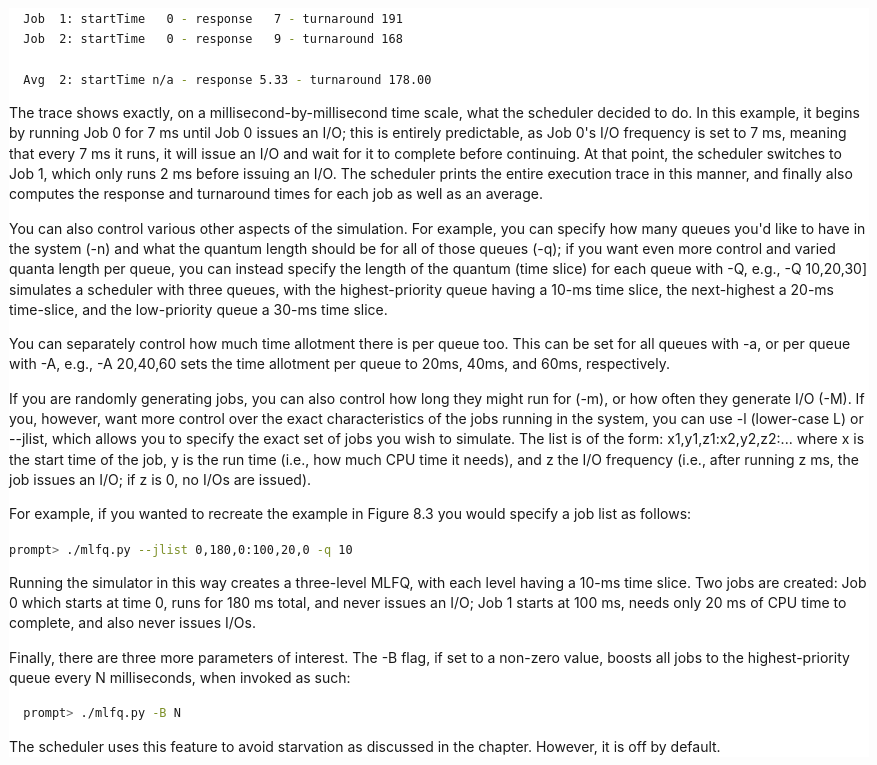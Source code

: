 ```sh
  Job  1: startTime   0 - response   7 - turnaround 191
  Job  2: startTime   0 - response   9 - turnaround 168

  Avg  2: startTime n/a - response 5.33 - turnaround 178.00
```

The trace shows exactly, on a millisecond-by-millisecond time scale, what the
scheduler decided to do. In this example, it begins by running Job 0 for 7 ms
until Job 0 issues an I/O; this is entirely predictable, as Job 0's I/O
frequency is set to 7 ms, meaning that every 7 ms it runs, it will issue an
I/O and wait for it to complete before continuing. At that point, the
scheduler switches to Job 1, which only runs 2 ms before issuing an I/O. 
The scheduler prints the entire execution trace in this manner, and 
finally also computes the response and turnaround times for each job
as well as an average.

You can also control various other aspects of the simulation. For example, you
can specify how many queues you'd like to have in the system (-n) and what the
quantum length should be for all of those queues (-q); if you want even more
control and varied quanta length per queue, you can instead specify the length
of the quantum (time slice) for each queue with -Q, e.g., -Q 10,20,30]
simulates a scheduler with three queues, with the highest-priority queue
having a 10-ms time slice, the next-highest a 20-ms time-slice, and the
low-priority queue a 30-ms time slice.

You can separately control how much time allotment there is per queue
too. This can be set for all queues with -a, or per queue with -A, e.g., -A
20,40,60 sets the time allotment per queue to 20ms, 40ms, and 60ms,
respectively. 

If you are randomly generating jobs, you can also control how long they might
run for (-m), or how often they generate I/O (-M). If you, however, want more
control over the exact characteristics of the jobs running in the system, you
can use -l (lower-case L) or --jlist, which allows you to specify the exact
set of jobs you wish to simulate. The list is of the form:
x1,y1,z1:x2,y2,z2:... where x is the start time of the job, y is the run time
(i.e., how much CPU time it needs), and z the I/O frequency (i.e., after
running z ms, the job issues an I/O; if z is 0, no I/Os are issued).

For example, if you wanted to recreate the example in Figure 8.3
you would specify a job list as follows:

```sh
prompt> ./mlfq.py --jlist 0,180,0:100,20,0 -q 10
```

Running the simulator in this way creates a three-level MLFQ, with each level
having a 10-ms time slice. Two jobs are created: Job 0 which starts at time 0,
runs for 180 ms total, and never issues an I/O; Job 1 starts at 100 ms, needs
only 20 ms of CPU time to complete, and also never issues I/Os.

Finally, there are three more parameters of interest. The -B flag, if set to a
non-zero value, boosts all jobs to the highest-priority queue every N
milliseconds, when invoked as such: 
```sh
  prompt> ./mlfq.py -B N
```
The scheduler uses this feature to avoid starvation as discussed in the
chapter. However, it is off by default.
